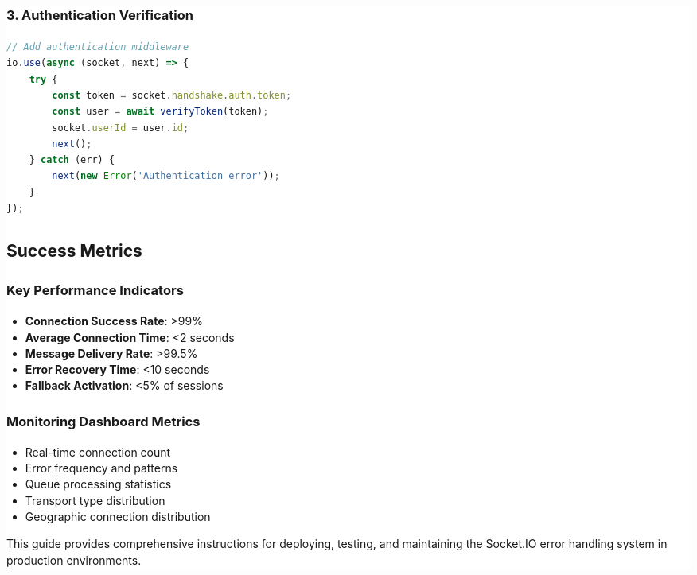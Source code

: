 ### 3. **Authentication Verification**
```javascript
// Add authentication middleware
io.use(async (socket, next) => {
    try {
        const token = socket.handshake.auth.token;
        const user = await verifyToken(token);
        socket.userId = user.id;
        next();
    } catch (err) {
        next(new Error('Authentication error'));
    }
});
```

## Success Metrics

### Key Performance Indicators
- **Connection Success Rate**: >99%
- **Average Connection Time**: <2 seconds
- **Message Delivery Rate**: >99.5%
- **Error Recovery Time**: <10 seconds
- **Fallback Activation**: <5% of sessions

### Monitoring Dashboard Metrics
- Real-time connection count
- Error frequency and patterns
- Queue processing statistics
- Transport type distribution
- Geographic connection distribution

This guide provides comprehensive instructions for deploying, testing, and maintaining the Socket.IO error handling system in production environments.